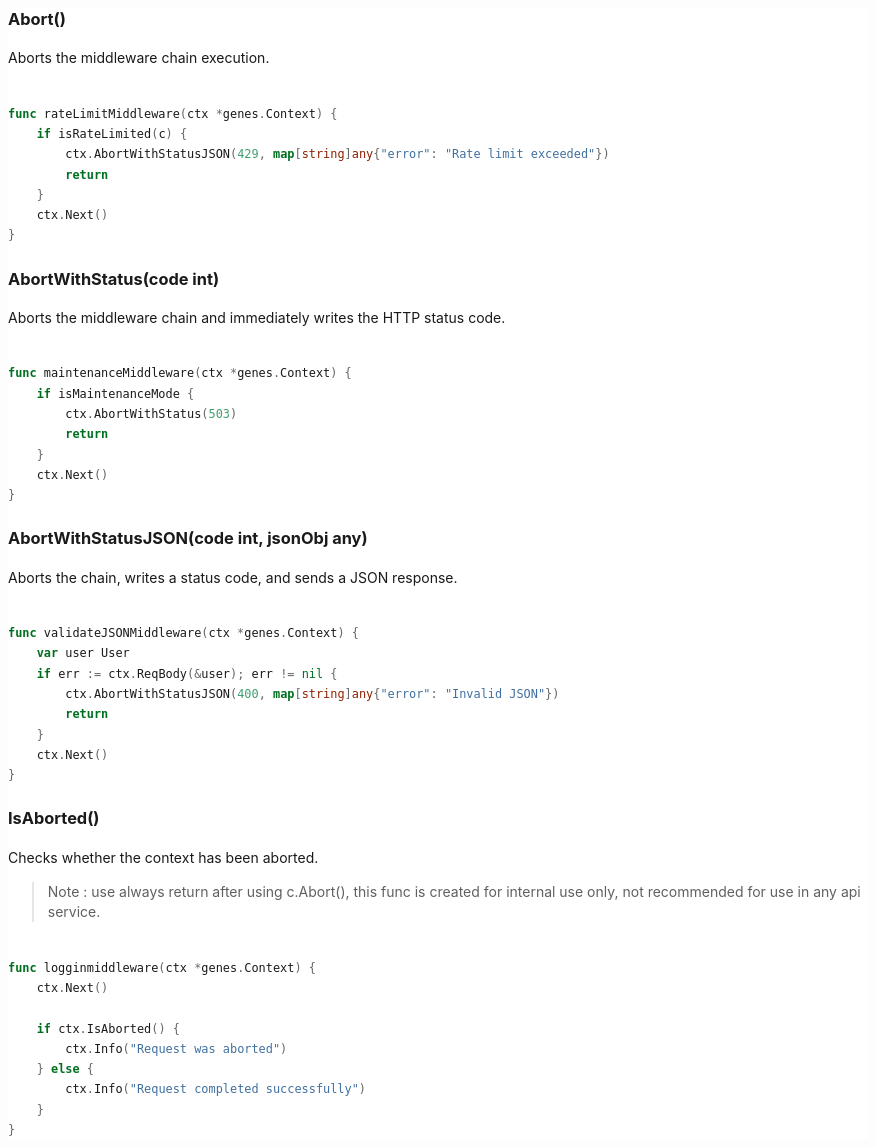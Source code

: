 ### Abort()
Aborts the middleware chain execution.

```go

func rateLimitMiddleware(ctx *genes.Context) {
    if isRateLimited(c) {
        ctx.AbortWithStatusJSON(429, map[string]any{"error": "Rate limit exceeded"})
        return
    }
    ctx.Next()
}

```

### AbortWithStatus(code int)
Aborts the middleware chain and immediately writes the HTTP status code.

```go

func maintenanceMiddleware(ctx *genes.Context) {
    if isMaintenanceMode {
        ctx.AbortWithStatus(503)
        return
    }
    ctx.Next()
}

```

### AbortWithStatusJSON(code int, jsonObj any)
Aborts the chain, writes a status code, and sends a JSON response.

```go

func validateJSONMiddleware(ctx *genes.Context) {
    var user User
    if err := ctx.ReqBody(&user); err != nil {
        ctx.AbortWithStatusJSON(400, map[string]any{"error": "Invalid JSON"})
        return
    }
    ctx.Next()
}

```

### IsAborted()
Checks whether the context has been aborted.
> Note : use always return after using c.Abort(), this func is created for internal use only, not recommended for use in any api service.

```go

func logginmiddleware(ctx *genes.Context) {
    ctx.Next()
    
    if ctx.IsAborted() {
        ctx.Info("Request was aborted")
    } else {
        ctx.Info("Request completed successfully")
    }
}

```
